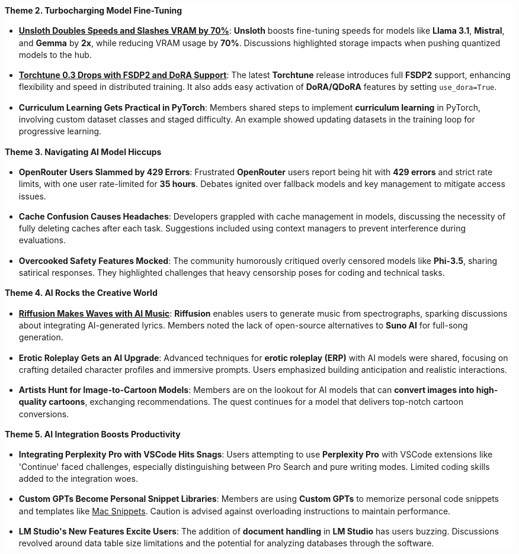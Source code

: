 
**Theme 2. Turbocharging Model Fine-Tuning**

- [**Unsloth Doubles Speeds and Slashes VRAM by 70%**](https://unsloth.ai/blog/llama3-1): **Unsloth** boosts fine-tuning speeds for models like **Llama 3.1**, **Mistral**, and **Gemma** by **2x**, while reducing VRAM usage by **70%**. Discussions highlighted storage impacts when pushing quantized models to the hub.

- [**Torchtune 0.3 Drops with FSDP2 and DoRA Support**](https://github.com/pytorch/torchtune/releases/tag/v0.3.0): The latest **Torchtune** release introduces full **FSDP2** support, enhancing flexibility and speed in distributed training. It also adds easy activation of **DoRA/QDoRA** features by setting `use_dora=True`.

- **Curriculum Learning Gets Practical in PyTorch**: Members shared steps to implement **curriculum learning** in PyTorch, involving custom dataset classes and staged difficulty. An example showed updating datasets in the training loop for progressive learning.


**Theme 3. Navigating AI Model Hiccups**

- **OpenRouter Users Slammed by 429 Errors**: Frustrated **OpenRouter** users report being hit with **429 errors** and strict rate limits, with one user rate-limited for **35 hours**. Debates ignited over fallback models and key management to mitigate access issues.

- **Cache Confusion Causes Headaches**: Developers grappled with cache management in models, discussing the necessity of fully deleting caches after each task. Suggestions included using context managers to prevent interference during evaluations.

- **Overcooked Safety Features Mocked**: The community humorously critiqued overly censored models like **Phi-3.5**, sharing satirical responses. They highlighted challenges that heavy censorship poses for coding and technical tasks.


**Theme 4. AI Rocks the Creative World**

- [**Riffusion Makes Waves with AI Music**](https://www.riffusion.com/): **Riffusion** enables users to generate music from spectrographs, sparking discussions about integrating AI-generated lyrics. Members noted the lack of open-source alternatives to **Suno AI** for full-song generation.

- **Erotic Roleplay Gets an AI Upgrade**: Advanced techniques for **erotic roleplay (ERP)** with AI models were shared, focusing on crafting detailed character profiles and immersive prompts. Users emphasized building anticipation and realistic interactions.

- **Artists Hunt for Image-to-Cartoon Models**: Members are on the lookout for AI models that can **convert images into high-quality cartoons**, exchanging recommendations. The quest continues for a model that delivers top-notch cartoon conversions.


**Theme 5. AI Integration Boosts Productivity**

- **Integrating Perplexity Pro with VSCode Hits Snags**: Users attempting to use **Perplexity Pro** with VSCode extensions like 'Continue' faced challenges, especially distinguishing between Pro Search and pure writing modes. Limited coding skills added to the integration woes.

- **Custom GPTs Become Personal Snippet Libraries**: Members are using **Custom GPTs** to memorize personal code snippets and templates like [Mac Snippets](https://link.to.mac.snippets). Caution is advised against overloading instructions to maintain performance.

- **LM Studio's New Features Excite Users**: The addition of **document handling** in **LM Studio** has users buzzing. Discussions revolved around data table size limitations and the potential for analyzing databases through the software.
